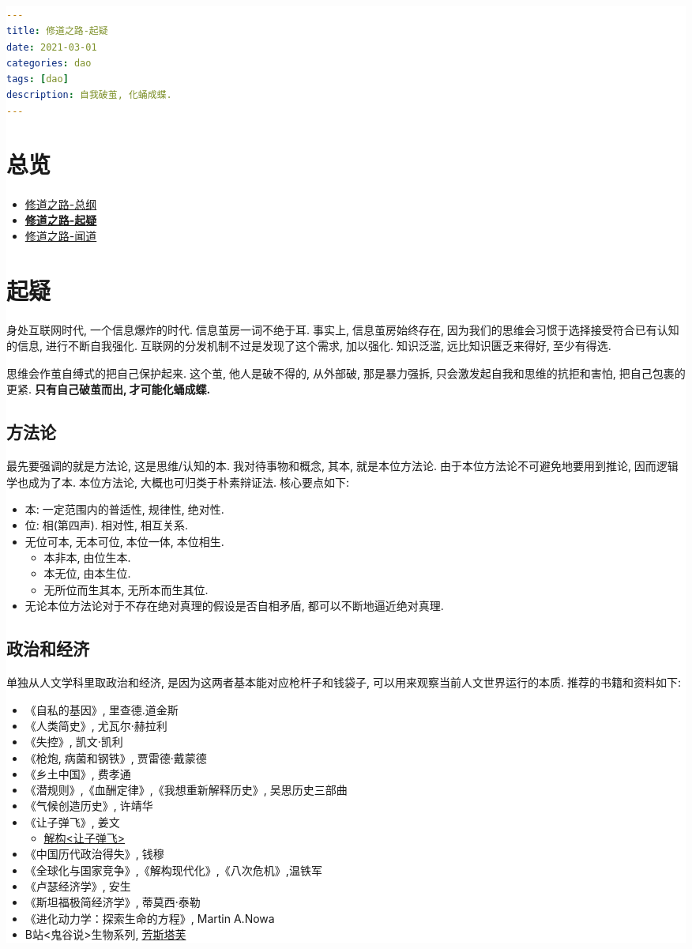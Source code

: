 ```yaml
---
title: 修道之路-起疑
date: 2021-03-01
categories: dao
tags: [dao]
description: 自我破茧, 化蛹成蝶.
---
```



# 总览

- [修道之路-总纲](https://draapho.github.io/2021/02/14/2105-dao-outline/)
- **[修道之路-起疑](https://draapho.github.io/2021/03/01/2106-dao-doubt/)**
- [修道之路-闻道]()


# 起疑
身处互联网时代, 一个信息爆炸的时代. 信息茧房一词不绝于耳. 事实上, 信息茧房始终存在, 因为我们的思维会习惯于选择接受符合已有认知的信息, 进行不断自我强化. 互联网的分发机制不过是发现了这个需求, 加以强化. 知识泛滥, 远比知识匮乏来得好, 至少有得选.

思维会作茧自缚式的把自己保护起来. 这个茧, 他人是破不得的, 从外部破, 那是暴力强拆, 只会激发起自我和思维的抗拒和害怕, 把自己包裹的更紧. **只有自己破茧而出, 才可能化蛹成蝶.**


## 方法论
最先要强调的就是方法论, 这是思维/认知的本. 我对待事物和概念, 其本, 就是本位方法论. 由于本位方法论不可避免地要用到推论, 因而逻辑学也成为了本.
本位方法论, 大概也可归类于朴素辩证法. 核心要点如下:
- 本: 一定范围内的普适性, 规律性, 绝对性.
- 位: 相(第四声). 相对性, 相互关系.
- 无位可本, 无本可位, 本位一体, 本位相生.
    - 本非本, 由位生本.
    - 本无位, 由本生位.
    - 无所位而生其本, 无所本而生其位.
- 无论本位方法论对于不存在绝对真理的假设是否自相矛盾, 都可以不断地逼近绝对真理.


## 政治和经济
单独从人文学科里取政治和经济, 是因为这两者基本能对应枪杆子和钱袋子, 可以用来观察当前人文世界运行的本质.
推荐的书籍和资料如下:
- 《自私的基因》, 里查德.道金斯
- 《人类简史》, 尤瓦尔·赫拉利
- 《失控》, 凯文·凯利
- 《枪炮, 病菌和钢铁》, 贾雷德·戴蒙德
- 《乡土中国》, 费孝通
- 《潜规则》,《血酬定律》,《我想重新解释历史》, 吴思历史三部曲
- 《气候创造历史》, 许靖华
- 《让子弹飞》, 姜文
    - [解构<让子弹飞>](https://draapho.github.io/2020/04/15/2003-letthebulletsfly/)
- 《中国历代政治得失》, 钱穆
- 《全球化与国家竞争》,《解构现代化》,《八次危机》,温铁军
- 《卢瑟经济学》, 安生
- 《斯坦福极简经济学》, 蒂莫西·泰勒
- 《进化动力学：探索生命的方程》, Martin A.Nowa
- B站<鬼谷说>生物系列, [芳斯塔芙](https://space.bilibili.com/72270557)

